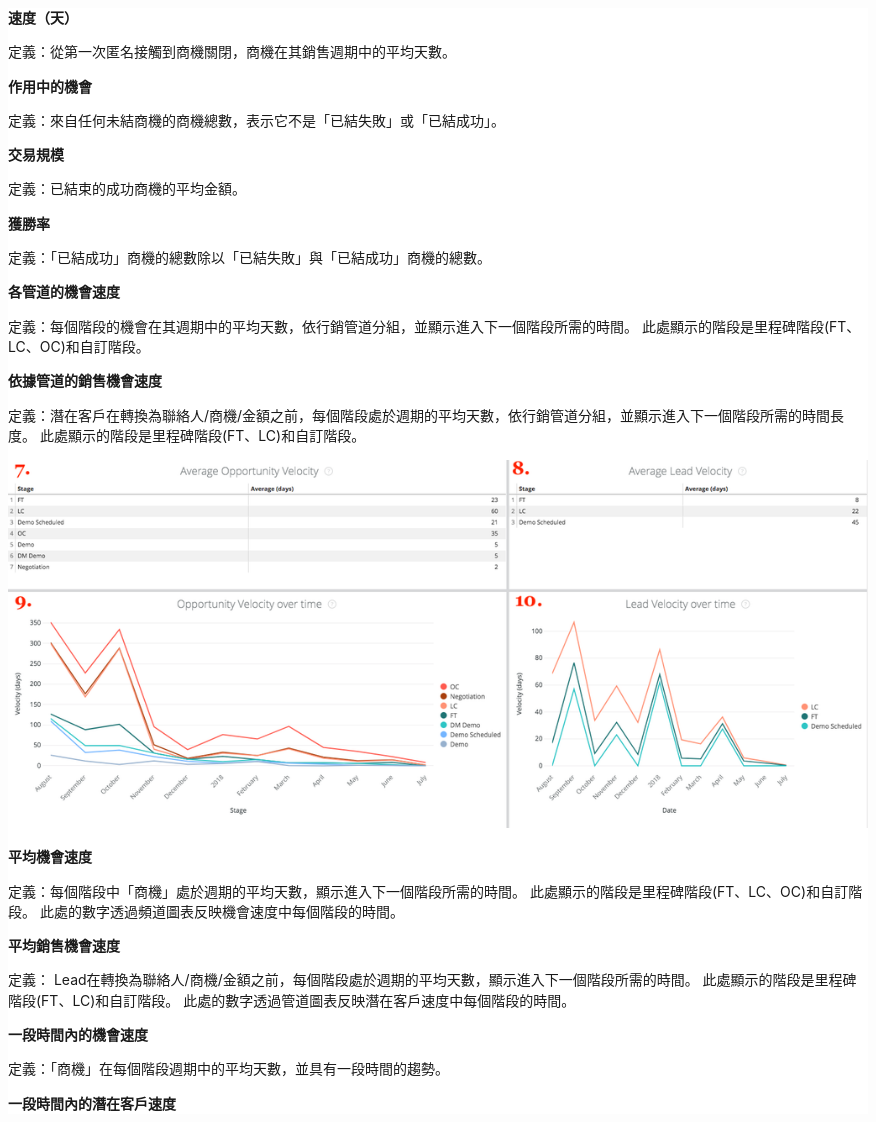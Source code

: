
**速度（天）**

定義：從第一次匿名接觸到商機關閉，商機在其銷售週期中的平均天數。

**作用中的機會**

定義：來自任何未結商機的商機總數，表示它不是「已結失敗」或「已結成功」。

**交易規模**

定義：已結束的成功商機的平均金額。

**獲勝率**

定義：「已結成功」商機的總數除以「已結失敗」與「已結成功」商機的總數。

**各管道的機會速度**

定義：每個階段的機會在其週期中的平均天數，依行銷管道分組，並顯示進入下一個階段所需的時間。 此處顯示的階段是里程碑階段(FT、LC、OC)和自訂階段。

**依據管道的銷售機會速度**

定義：潛在客戶在轉換為聯絡人/商機/金額之前，每個階段處於週期的平均天數，依行銷管道分組，並顯示進入下一個階段所需的時間長度。 此處顯示的階段是里程碑階段(FT、LC)和自訂階段。

![](assets/8-1.png)

**平均機會速度**

定義：每個階段中「商機」處於週期的平均天數，顯示進入下一個階段所需的時間。 此處顯示的階段是里程碑階段(FT、LC、OC)和自訂階段。 此處的數字透過頻道圖表反映機會速度中每個階段的時間。

**平均銷售機會速度**

定義： Lead在轉換為聯絡人/商機/金額之前，每個階段處於週期的平均天數，顯示進入下一個階段所需的時間。 此處顯示的階段是里程碑階段(FT、LC)和自訂階段。 此處的數字透過管道圖表反映潛在客戶速度中每個階段的時間。

**一段時間內的機會速度**

定義：「商機」在每個階段週期中的平均天數，並具有一段時間的趨勢。

**一段時間內的潛在客戶速度**

